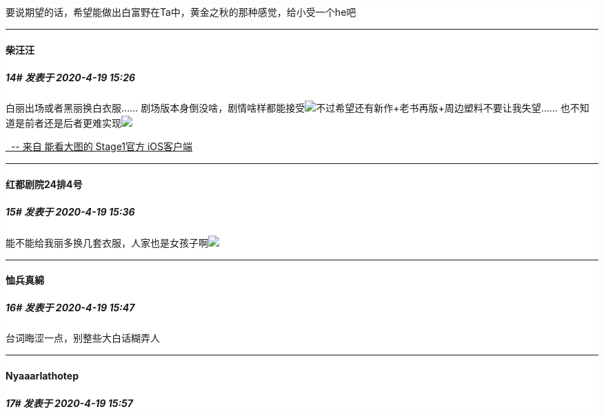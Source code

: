 


要说期望的话，希望能做出白富野在Ta中，黄金之秋的那种感觉，给小受一个he吧







*****

####  柴汪汪  
##### 14#       发表于 2020-4-19 15:26




白丽出场或者黑丽换白衣服……
剧场版本身倒没啥，剧情啥样都能接受<img src="https://static.saraba1st.com/image/smiley/face2017/026.png" referrerpolicy="no-referrer">不过希望还有新作+老书再版+周边塑料不要让我失望……
也不知道是前者还是后者更难实现<img src="https://static.saraba1st.com/image/smiley/face2017/068.png" referrerpolicy="no-referrer">

[  -- 来自 能看大图的 Stage1官方 iOS客户端](https://itunes.apple.com/fi/app/saraba1st/id1221237470?mt=8)







*****

####  红都剧院24排4号  
##### 15#       发表于 2020-4-19 15:36




能不能给我丽多换几套衣服，人家也是女孩子啊<img src="https://static.saraba1st.com/image/smiley/face2017/138.png" referrerpolicy="no-referrer">







*****

####  恤兵真綿  
##### 16#       发表于 2020-4-19 15:47




台词晦涩一点，别整些大白话糊弄人







*****

####  Nyaaarlathotep  
##### 17#       发表于 2020-4-19 15:57
